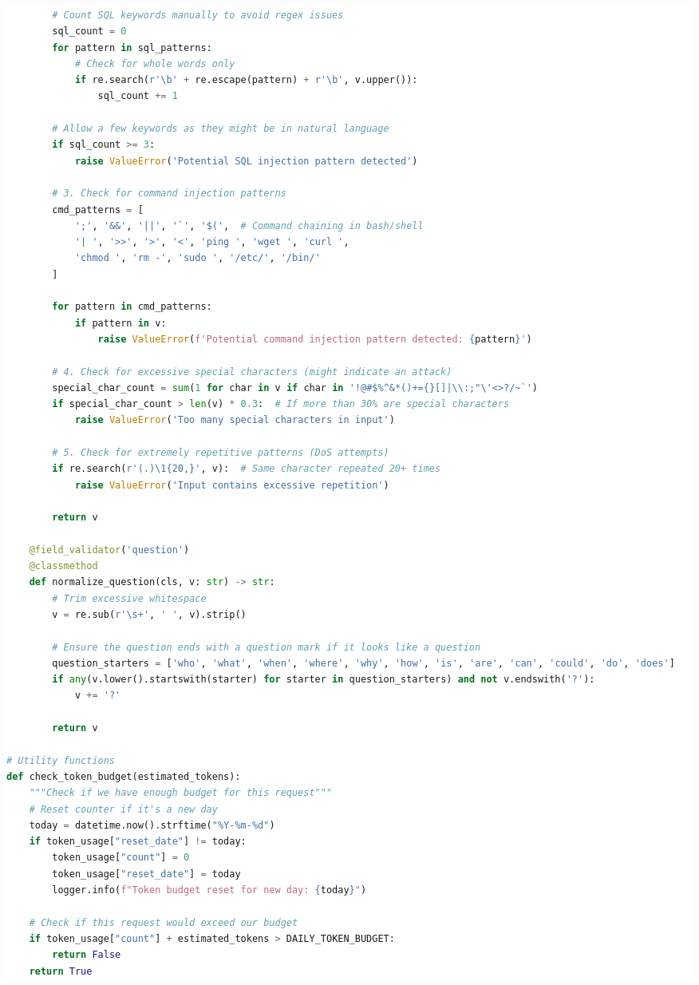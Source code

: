```python
        # Count SQL keywords manually to avoid regex issues
        sql_count = 0
        for pattern in sql_patterns:
            # Check for whole words only
            if re.search(r'\b' + re.escape(pattern) + r'\b', v.upper()):
                sql_count += 1
        
        # Allow a few keywords as they might be in natural language
        if sql_count >= 3:
            raise ValueError('Potential SQL injection pattern detected')
        
        # 3. Check for command injection patterns
        cmd_patterns = [
            ';', '&&', '||', '`', '$(',  # Command chaining in bash/shell
            '| ', '>>', '>', '<', 'ping ', 'wget ', 'curl ', 
            'chmod ', 'rm -', 'sudo ', '/etc/', '/bin/'
        ]
        
        for pattern in cmd_patterns:
            if pattern in v:
                raise ValueError(f'Potential command injection pattern detected: {pattern}')
        
        # 4. Check for excessive special characters (might indicate an attack)
        special_char_count = sum(1 for char in v if char in '!@#$%^&*()+={}[]|\\:;"\'<>?/~`')
        if special_char_count > len(v) * 0.3:  # If more than 30% are special characters
            raise ValueError('Too many special characters in input')
            
        # 5. Check for extremely repetitive patterns (DoS attempts)
        if re.search(r'(.)\1{20,}', v):  # Same character repeated 20+ times
            raise ValueError('Input contains excessive repetition')
            
        return v

    @field_validator('question')
    @classmethod
    def normalize_question(cls, v: str) -> str:
        # Trim excessive whitespace
        v = re.sub(r'\s+', ' ', v).strip()
        
        # Ensure the question ends with a question mark if it looks like a question
        question_starters = ['who', 'what', 'when', 'where', 'why', 'how', 'is', 'are', 'can', 'could', 'do', 'does']
        if any(v.lower().startswith(starter) for starter in question_starters) and not v.endswith('?'):
            v += '?'
            
        return v
    
# Utility functions
def check_token_budget(estimated_tokens):
    """Check if we have enough budget for this request"""
    # Reset counter if it's a new day
    today = datetime.now().strftime("%Y-%m-%d")
    if token_usage["reset_date"] != today:
        token_usage["count"] = 0
        token_usage["reset_date"] = today
        logger.info(f"Token budget reset for new day: {today}")
    
    # Check if this request would exceed our budget
    if token_usage["count"] + estimated_tokens > DAILY_TOKEN_BUDGET:
        return False
    return True

```